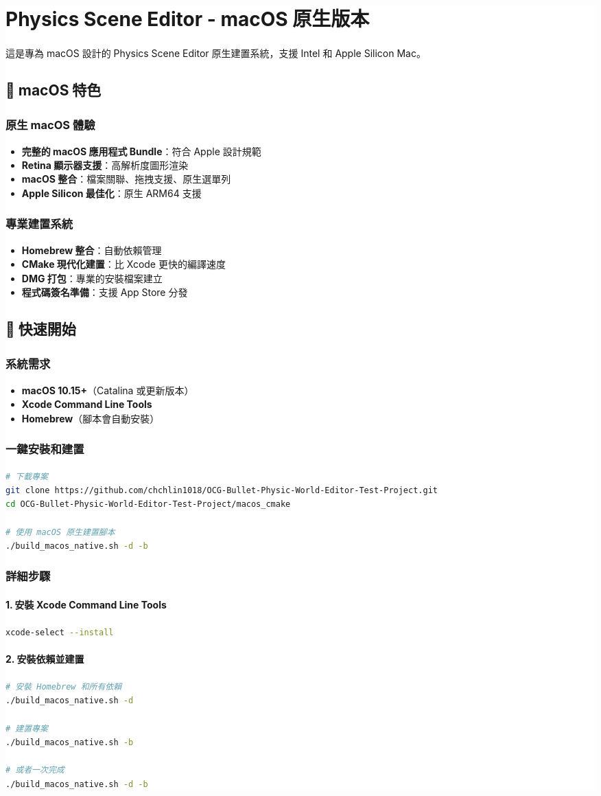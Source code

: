 # Physics Scene Editor - macOS 原生版本

這是專為 macOS 設計的 Physics Scene Editor 原生建置系統，支援 Intel 和 Apple Silicon Mac。

## 🍎 macOS 特色

### 原生 macOS 體驗
- **完整的 macOS 應用程式 Bundle**：符合 Apple 設計規範
- **Retina 顯示器支援**：高解析度圖形渲染
- **macOS 整合**：檔案關聯、拖拽支援、原生選單列
- **Apple Silicon 最佳化**：原生 ARM64 支援

### 專業建置系統
- **Homebrew 整合**：自動依賴管理
- **CMake 現代化建置**：比 Xcode 更快的編譯速度
- **DMG 打包**：專業的安裝檔案建立
- **程式碼簽名準備**：支援 App Store 分發

## 🚀 快速開始

### 系統需求
- **macOS 10.15+**（Catalina 或更新版本）
- **Xcode Command Line Tools**
- **Homebrew**（腳本會自動安裝）

### 一鍵安裝和建置
```bash
# 下載專案
git clone https://github.com/chchlin1018/OCG-Bullet-Physic-World-Editor-Test-Project.git
cd OCG-Bullet-Physic-World-Editor-Test-Project/macos_cmake

# 使用 macOS 原生建置腳本
./build_macos_native.sh -d -b
```

### 詳細步驟

#### 1. 安裝 Xcode Command Line Tools
```bash
xcode-select --install
```

#### 2. 安裝依賴並建置
```bash
# 安裝 Homebrew 和所有依賴
./build_macos_native.sh -d

# 建置專案
./build_macos_native.sh -b

# 或者一次完成
./build_macos_native.sh -d -b
```
